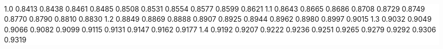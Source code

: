    <td style="text-align:right;font-weight: bold;border-right:1px solid;"> 1.0 </td>
   <td style="text-align:right;"> 0.8413 </td>
   <td style="text-align:right;"> 0.8438 </td>
   <td style="text-align:right;"> 0.8461 </td>
   <td style="text-align:right;"> 0.8485 </td>
   <td style="text-align:right;"> 0.8508 </td>
   <td style="text-align:right;"> 0.8531 </td>
   <td style="text-align:right;"> 0.8554 </td>
   <td style="text-align:right;"> 0.8577 </td>
   <td style="text-align:right;"> 0.8599 </td>
   <td style="text-align:right;"> 0.8621 </td>
  </tr>
  <tr>
   <td style="text-align:right;font-weight: bold;border-right:1px solid;"> 1.1 </td>
   <td style="text-align:right;"> 0.8643 </td>
   <td style="text-align:right;"> 0.8665 </td>
   <td style="text-align:right;"> 0.8686 </td>
   <td style="text-align:right;"> 0.8708 </td>
   <td style="text-align:right;"> 0.8729 </td>
   <td style="text-align:right;"> 0.8749 </td>
   <td style="text-align:right;"> 0.8770 </td>
   <td style="text-align:right;"> 0.8790 </td>
   <td style="text-align:right;"> 0.8810 </td>
   <td style="text-align:right;"> 0.8830 </td>
  </tr>
  <tr>
   <td style="text-align:right;font-weight: bold;border-right:1px solid;"> 1.2 </td>
   <td style="text-align:right;"> 0.8849 </td>
   <td style="text-align:right;"> 0.8869 </td>
   <td style="text-align:right;"> 0.8888 </td>
   <td style="text-align:right;"> 0.8907 </td>
   <td style="text-align:right;"> 0.8925 </td>
   <td style="text-align:right;"> 0.8944 </td>
   <td style="text-align:right;"> 0.8962 </td>
   <td style="text-align:right;"> 0.8980 </td>
   <td style="text-align:right;"> 0.8997 </td>
   <td style="text-align:right;"> 0.9015 </td>
  </tr>
  <tr>
   <td style="text-align:right;font-weight: bold;border-right:1px solid;"> 1.3 </td>
   <td style="text-align:right;"> 0.9032 </td>
   <td style="text-align:right;"> 0.9049 </td>
   <td style="text-align:right;"> 0.9066 </td>
   <td style="text-align:right;"> 0.9082 </td>
   <td style="text-align:right;"> 0.9099 </td>
   <td style="text-align:right;"> 0.9115 </td>
   <td style="text-align:right;"> 0.9131 </td>
   <td style="text-align:right;"> 0.9147 </td>
   <td style="text-align:right;"> 0.9162 </td>
   <td style="text-align:right;"> 0.9177 </td>
  </tr>
  <tr>
   <td style="text-align:right;font-weight: bold;border-right:1px solid;"> 1.4 </td>
   <td style="text-align:right;"> 0.9192 </td>
   <td style="text-align:right;"> 0.9207 </td>
   <td style="text-align:right;"> 0.9222 </td>
   <td style="text-align:right;"> 0.9236 </td>
   <td style="text-align:right;"> 0.9251 </td>
   <td style="text-align:right;"> 0.9265 </td>
   <td style="text-align:right;"> 0.9279 </td>
   <td style="text-align:right;"> 0.9292 </td>
   <td style="text-align:right;"> 0.9306 </td>
   <td style="text-align:right;"> 0.9319 </td>
  </tr>